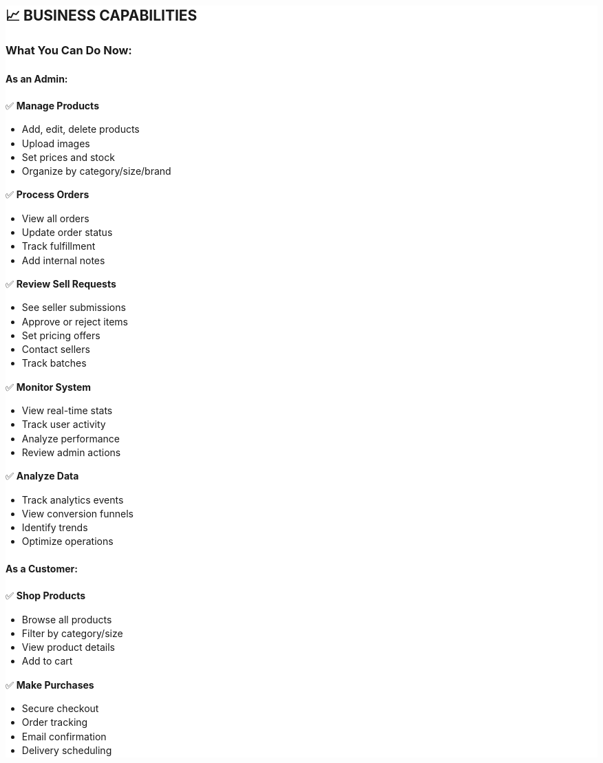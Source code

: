 ## 📈 BUSINESS CAPABILITIES

### What You Can Do Now:

#### As an Admin:

✅ **Manage Products**

- Add, edit, delete products
- Upload images
- Set prices and stock
- Organize by category/size/brand

✅ **Process Orders**

- View all orders
- Update order status
- Track fulfillment
- Add internal notes

✅ **Review Sell Requests**

- See seller submissions
- Approve or reject items
- Set pricing offers
- Contact sellers
- Track batches

✅ **Monitor System**

- View real-time stats
- Track user activity
- Analyze performance
- Review admin actions

✅ **Analyze Data**

- Track analytics events
- View conversion funnels
- Identify trends
- Optimize operations

#### As a Customer:

✅ **Shop Products**

- Browse all products
- Filter by category/size
- View product details
- Add to cart

✅ **Make Purchases**

- Secure checkout
- Order tracking
- Email confirmation
- Delivery scheduling
